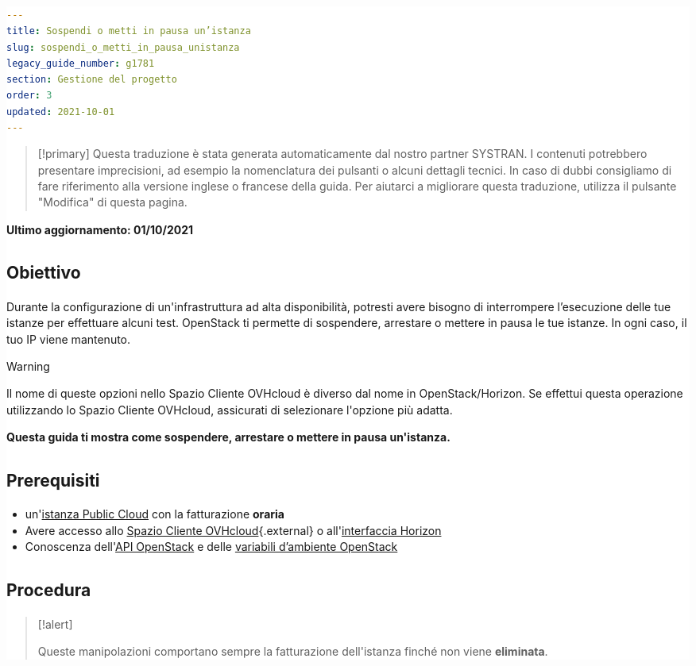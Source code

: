 ```yaml
---
title: Sospendi o metti in pausa un’istanza
slug: sospendi_o_metti_in_pausa_unistanza
legacy_guide_number: g1781
section: Gestione del progetto
order: 3
updated: 2021-10-01
---
```


> [!primary]
> Questa traduzione è stata generata automaticamente dal nostro partner SYSTRAN. I contenuti potrebbero presentare imprecisioni, ad esempio la nomenclatura dei pulsanti o alcuni dettagli tecnici. In caso di dubbi consigliamo di fare riferimento alla versione inglese o francese della guida. Per aiutarci a migliorare questa traduzione, utilizza il pulsante "Modifica" di questa pagina.
>

**Ultimo aggiornamento: 01/10/2021**

## Obiettivo

 Durante la configurazione di un'infrastruttura ad alta disponibilità, potresti avere bisogno di interrompere l’esecuzione delle tue istanze per effettuare alcuni test. OpenStack ti permette di sospendere, arrestare o mettere in pausa le tue istanze. In ogni caso, il tuo IP viene mantenuto.

> [!warning]
> Il nome di queste opzioni nello Spazio Cliente OVHcloud è diverso dal nome in OpenStack/Horizon. Se effettui questa operazione utilizzando lo Spazio Cliente OVHcloud, assicurati di selezionare l'opzione più adatta.
>

**Questa guida ti mostra come sospendere, arrestare o mettere in pausa un'istanza.**

## Prerequisiti

- un'[istanza Public Cloud](https://docs.ovh.com/it/public-cloud/primi-passi-public-cloud/) con la fatturazione **oraria**
- Avere accesso allo [Spazio Cliente OVHcloud](https://www.ovh.com/auth/?action=gotomanager&from=https://www.ovh.it/&ovhSubsidiary=it){.external} o all'[interfaccia Horizon](https://docs.ovh.com/it/public-cloud/horizon/)
- Conoscenza dell'[API OpenStack](https://docs.ovh.com/it/public-cloud/prepare_the_environment_for_using_the_openstack_api/) e delle [variabili d’ambiente OpenStack](https://docs.ovh.com/it/public-cloud/set-openstack-environment-variables/)

## Procedura

> [!alert]
>
> Queste manipolazioni comportano sempre la fatturazione dell'istanza finché non viene **eliminata**.
>
